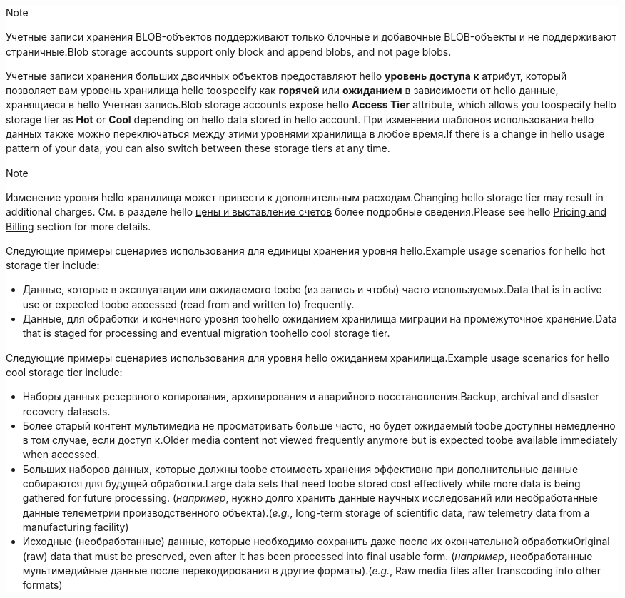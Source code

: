 > [!NOTE]
> <span data-ttu-id="34eb7-123">Учетные записи хранения BLOB-объектов поддерживают только блочные и добавочные BLOB-объекты и не поддерживают страничные.</span><span class="sxs-lookup"><span data-stu-id="34eb7-123">Blob storage accounts support only block and append blobs, and not page blobs.</span></span>
> 
> 

<span data-ttu-id="34eb7-124">Учетные записи хранения больших двоичных объектов предоставляют hello **уровень доступа к** атрибут, который позволяет вам уровень хранилища hello toospecify как **горячей** или **ожиданием** в зависимости от hello данные, хранящиеся в hello Учетная запись.</span><span class="sxs-lookup"><span data-stu-id="34eb7-124">Blob storage accounts expose hello **Access Tier** attribute, which allows you toospecify hello storage tier as **Hot** or **Cool** depending on hello data stored in hello account.</span></span> <span data-ttu-id="34eb7-125">При изменении шаблонов использования hello данных также можно переключаться между этими уровнями хранилища в любое время.</span><span class="sxs-lookup"><span data-stu-id="34eb7-125">If there is a change in hello usage pattern of your data, you can also switch between these storage tiers at any time.</span></span>

> [!NOTE]
> <span data-ttu-id="34eb7-126">Изменение уровня hello хранилища может привести к дополнительным расходам.</span><span class="sxs-lookup"><span data-stu-id="34eb7-126">Changing hello storage tier may result in additional charges.</span></span> <span data-ttu-id="34eb7-127">См. в разделе hello [цены и выставление счетов](storage-blob-storage-tiers.md#pricing-and-billing) более подробные сведения.</span><span class="sxs-lookup"><span data-stu-id="34eb7-127">Please see hello [Pricing and Billing](storage-blob-storage-tiers.md#pricing-and-billing) section for more details.</span></span>
> 
> 

<span data-ttu-id="34eb7-128">Следующие примеры сценариев использования для единицы хранения уровня hello.</span><span class="sxs-lookup"><span data-stu-id="34eb7-128">Example usage scenarios for hello hot storage tier include:</span></span>

* <span data-ttu-id="34eb7-129">Данные, которые в эксплуатации или ожидаемого toobe (из запись и чтобы) часто используемых.</span><span class="sxs-lookup"><span data-stu-id="34eb7-129">Data that is in active use or expected toobe accessed (read from and written to) frequently.</span></span>
* <span data-ttu-id="34eb7-130">Данные, для обработки и конечного уровня toohello ожиданием хранилища миграции на промежуточное хранение.</span><span class="sxs-lookup"><span data-stu-id="34eb7-130">Data that is staged for processing and eventual migration toohello cool storage tier.</span></span>

<span data-ttu-id="34eb7-131">Следующие примеры сценариев использования для уровня hello ожиданием хранилища.</span><span class="sxs-lookup"><span data-stu-id="34eb7-131">Example usage scenarios for hello cool storage tier include:</span></span>

* <span data-ttu-id="34eb7-132">Наборы данных резервного копирования, архивирования и аварийного восстановления.</span><span class="sxs-lookup"><span data-stu-id="34eb7-132">Backup, archival and disaster recovery datasets.</span></span>
* <span data-ttu-id="34eb7-133">Более старый контент мультимедиа не просматривать больше часто, но будет ожидаемый toobe доступны немедленно в том случае, если доступ к.</span><span class="sxs-lookup"><span data-stu-id="34eb7-133">Older media content not viewed frequently anymore but is expected toobe available immediately when accessed.</span></span>
* <span data-ttu-id="34eb7-134">Больших наборов данных, которые должны toobe стоимость хранения эффективно при дополнительные данные собираются для будущей обработки.</span><span class="sxs-lookup"><span data-stu-id="34eb7-134">Large data sets that need toobe stored cost effectively while more data is being gathered for future processing.</span></span> <span data-ttu-id="34eb7-135">(*например*, нужно долго хранить данные научных исследований или необработанные данные телеметрии производственного объекта).</span><span class="sxs-lookup"><span data-stu-id="34eb7-135">(*e.g.*, long-term storage of scientific data, raw telemetry data from a manufacturing facility)</span></span>
* <span data-ttu-id="34eb7-136">Исходные (необработанные) данные, которые необходимо сохранить даже после их окончательной обработки</span><span class="sxs-lookup"><span data-stu-id="34eb7-136">Original (raw) data that must be preserved, even after it has been processed into final usable form.</span></span> <span data-ttu-id="34eb7-137">(*например*, необработанные мультимедийные данные после перекодирования в другие форматы).</span><span class="sxs-lookup"><span data-stu-id="34eb7-137">(*e.g.*, Raw media files after transcoding into other formats)</span></span>